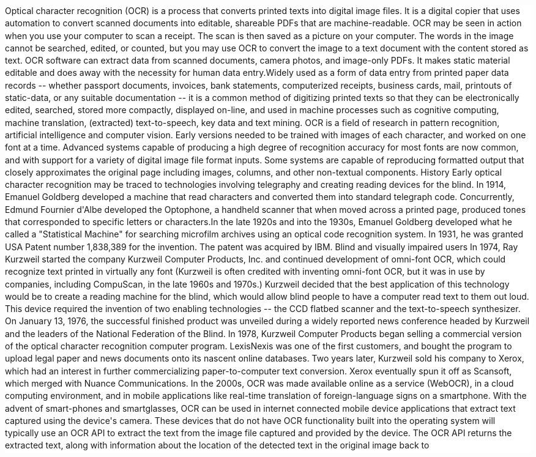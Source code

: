 Optical character recognition (OCR) is a process that converts printed
texts into digital image files. It is a digital copier that uses
automation to convert scanned documents into editable, shareable PDFs
that are machine-readable. OCR may be seen in action when you use your
computer to scan a receipt. The scan is then saved as a picture on your
computer. The words in the image cannot be searched, edited, or counted,
but you may use OCR to convert the image to a text document with the
content stored as text. OCR software can extract data from scanned
documents, camera photos, and image-only PDFs. It makes static material
editable and does away with the necessity for human data entry.Widely
used as a form of data entry from printed paper data records -- whether
passport documents, invoices, bank statements, computerized receipts,
business cards, mail, printouts of static-data, or any suitable
documentation -- it is a common method of digitizing printed texts so
that they can be electronically edited, searched, stored more compactly,
displayed on-line, and used in machine processes such as cognitive
computing, machine translation, (extracted) text-to-speech, key data and
text mining. OCR is a field of research in pattern recognition,
artificial intelligence and computer vision. Early versions needed to be
trained with images of each character, and worked on one font at a time.
Advanced systems capable of producing a high degree of recognition
accuracy for most fonts are now common, and with support for a variety
of digital image file format inputs. Some systems are capable of
reproducing formatted output that closely approximates the original page
including images, columns, and other non-textual components. History
Early optical character recognition may be traced to technologies
involving telegraphy and creating reading devices for the blind. In
1914, Emanuel Goldberg developed a machine that read characters and
converted them into standard telegraph code. Concurrently, Edmund
Fournier d\'Albe developed the Optophone, a handheld scanner that when
moved across a printed page, produced tones that corresponded to
specific letters or characters.In the late 1920s and into the 1930s,
Emanuel Goldberg developed what he called a \"Statistical Machine\" for
searching microfilm archives using an optical code recognition system.
In 1931, he was granted USA Patent number 1,838,389 for the invention.
The patent was acquired by IBM. Blind and visually impaired users In
1974, Ray Kurzweil started the company Kurzweil Computer Products, Inc.
and continued development of omni-font OCR, which could recognize text
printed in virtually any font (Kurzweil is often credited with inventing
omni-font OCR, but it was in use by companies, including CompuScan, in
the late 1960s and 1970s.) Kurzweil decided that the best application of
this technology would be to create a reading machine for the blind,
which would allow blind people to have a computer read text to them out
loud. This device required the invention of two enabling technologies --
the CCD flatbed scanner and the text-to-speech synthesizer. On January
13, 1976, the successful finished product was unveiled during a widely
reported news conference headed by Kurzweil and the leaders of the
National Federation of the Blind. In 1978, Kurzweil Computer Products
began selling a commercial version of the optical character recognition
computer program. LexisNexis was one of the first customers, and bought
the program to upload legal paper and news documents onto its nascent
online databases. Two years later, Kurzweil sold his company to Xerox,
which had an interest in further commercializing paper-to-computer text
conversion. Xerox eventually spun it off as Scansoft, which merged with
Nuance Communications. In the 2000s, OCR was made available online as a
service (WebOCR), in a cloud computing environment, and in mobile
applications like real-time translation of foreign-language signs on a
smartphone. With the advent of smart-phones and smartglasses, OCR can be
used in internet connected mobile device applications that extract text
captured using the device\'s camera. These devices that do not have OCR
functionality built into the operating system will typically use an OCR
API to extract the text from the image file captured and provided by the
device. The OCR API returns the extracted text, along with information
about the location of the detected text in the original image back to